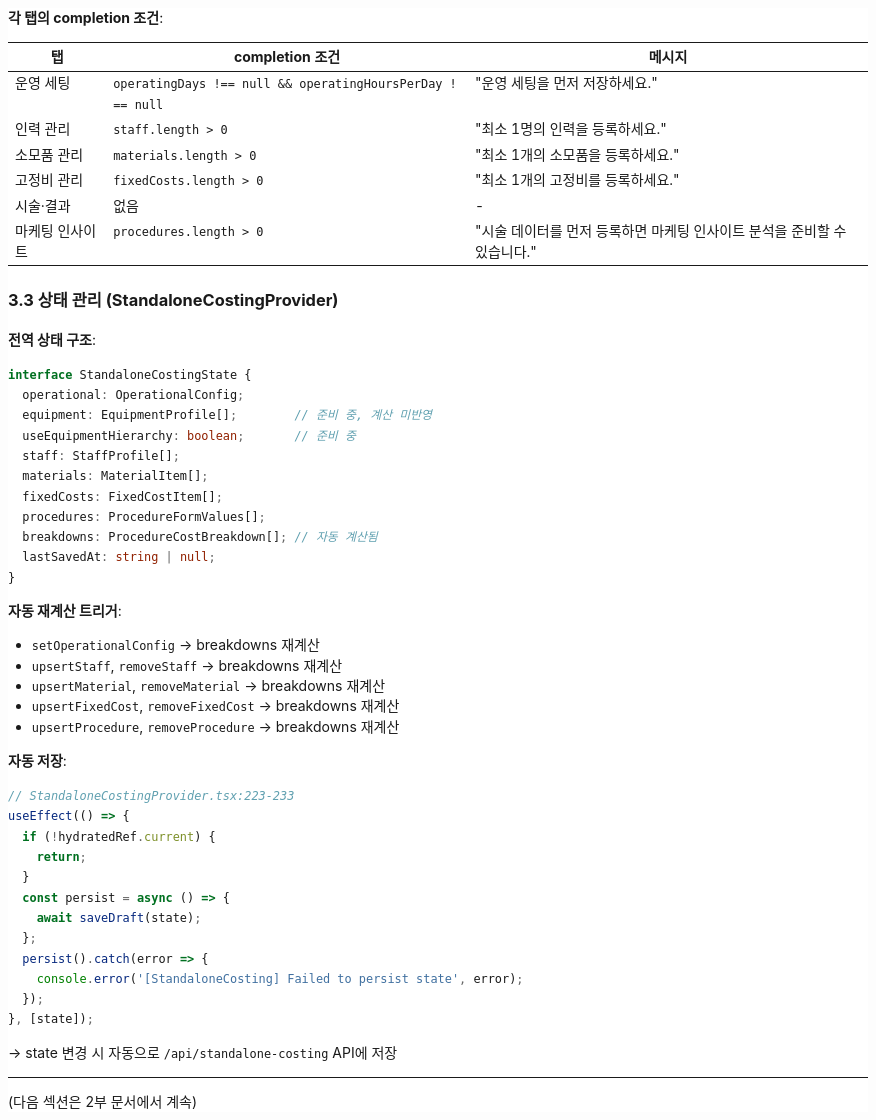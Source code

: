 **각 탭의 completion 조건**:

| 탭 | completion 조건 | 메시지 |
|----|----------------|--------|
| 운영 세팅 | `operatingDays !== null && operatingHoursPerDay !== null` | "운영 세팅을 먼저 저장하세요." |
| 인력 관리 | `staff.length > 0` | "최소 1명의 인력을 등록하세요." |
| 소모품 관리 | `materials.length > 0` | "최소 1개의 소모품을 등록하세요." |
| 고정비 관리 | `fixedCosts.length > 0` | "최소 1개의 고정비를 등록하세요." |
| 시술·결과 | 없음 | - |
| 마케팅 인사이트 | `procedures.length > 0` | "시술 데이터를 먼저 등록하면 마케팅 인사이트 분석을 준비할 수 있습니다." |

### 3.3 상태 관리 (StandaloneCostingProvider)

**전역 상태 구조**:
```typescript
interface StandaloneCostingState {
  operational: OperationalConfig;
  equipment: EquipmentProfile[];        // 준비 중, 계산 미반영
  useEquipmentHierarchy: boolean;       // 준비 중
  staff: StaffProfile[];
  materials: MaterialItem[];
  fixedCosts: FixedCostItem[];
  procedures: ProcedureFormValues[];
  breakdowns: ProcedureCostBreakdown[]; // 자동 계산됨
  lastSavedAt: string | null;
}
```

**자동 재계산 트리거**:
- `setOperationalConfig` → breakdowns 재계산
- `upsertStaff`, `removeStaff` → breakdowns 재계산
- `upsertMaterial`, `removeMaterial` → breakdowns 재계산
- `upsertFixedCost`, `removeFixedCost` → breakdowns 재계산
- `upsertProcedure`, `removeProcedure` → breakdowns 재계산

**자동 저장**:
```typescript
// StandaloneCostingProvider.tsx:223-233
useEffect(() => {
  if (!hydratedRef.current) {
    return;
  }
  const persist = async () => {
    await saveDraft(state);
  };
  persist().catch(error => {
    console.error('[StandaloneCosting] Failed to persist state', error);
  });
}, [state]);
```

→ state 변경 시 자동으로 `/api/standalone-costing` API에 저장

---

(다음 섹션은 2부 문서에서 계속)
